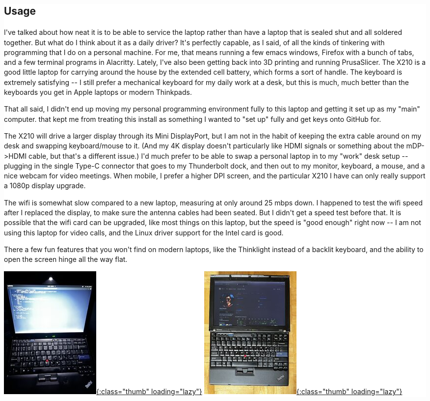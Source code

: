 
## Usage

I've talked about how neat it is to be able to service the laptop rather than have a laptop that is sealed shut and all soldered together. But what do I think about it as a daily driver? It's perfectly capable, as I said, of all the kinds of tinkering with programming that I do on a personal machine. For me, that means running a few emacs windows, Firefox with a bunch of tabs, and a few terminal programs in Alacritty. Lately, I've also been getting back into 3D printing and running PrusaSlicer. The X210 is a good little laptop for carrying around the house by the extended cell battery, which forms a sort of handle. The keyboard is extremely satisfying -- I still prefer a mechanical keyboard for my daily work at a desk, but this is much, much better than the keyboards you get in Apple laptops or modern Thinkpads.

That all said, I didn't end up moving my personal programming environment fully to this laptop and getting it set up as my "main" computer.  that kept me from treating this install as something I wanted to "set up" fully and get keys onto GitHub for.

The X210 will drive a larger display through its Mini DisplayPort, but I am not in the habit of keeping the extra cable around on my desk and swapping keyboard/mouse to it. (And my 4K display doesn't particularly like HDMI signals or something about the mDP->HDMI cable, but that's a different issue.) I'd much prefer to be able to swap a personal laptop in to my "work" desk setup -- plugging in the single Type-C connector that goes to my Thunderbolt dock, and then out to my monitor, keyboard, a mouse, and a nice webcam for video meetings. When mobile, I prefer a higher DPI screen, and the particular X210 I have can only really support a 1080p display upgrade.

The wifi is somewhat slow compared to a new laptop, measuring at only around 25 mbps down. I happened to test the wifi speed after I replaced the display, to make sure the antenna cables had been seated. But I didn't get a speed test before that. It is possible that the wifi card can be upgraded, like most things on this laptop, but the speed is "good enough" right now -- I am not using this laptop for video calls, and the Linux driver support for the Intel card is good.

There a few fun features that you won't find on modern laptops, like the Thinklight instead of a backlit keyboard, and the ability to open the screen hinge all the way flat.

[![X210 with the Thinklight illuminating the keyboard](/images/2022-08-01-X210/IMG_6474-thumb.jpg){:class="thumb" loading="lazy"}](/images/2022-08-01-X210/IMG_6474-resized.jpg)
[![X210 doing the classic Thinkpad thing where the screen is opened 180 to be flat with the keyboard](/images/2022-08-01-X210/IMG_6665-thumb.jpg){:class="thumb" loading="lazy"}](/images/2022-08-01-X210/IMG_6665-resized.jpg)
<div class="clearfix"></div>
